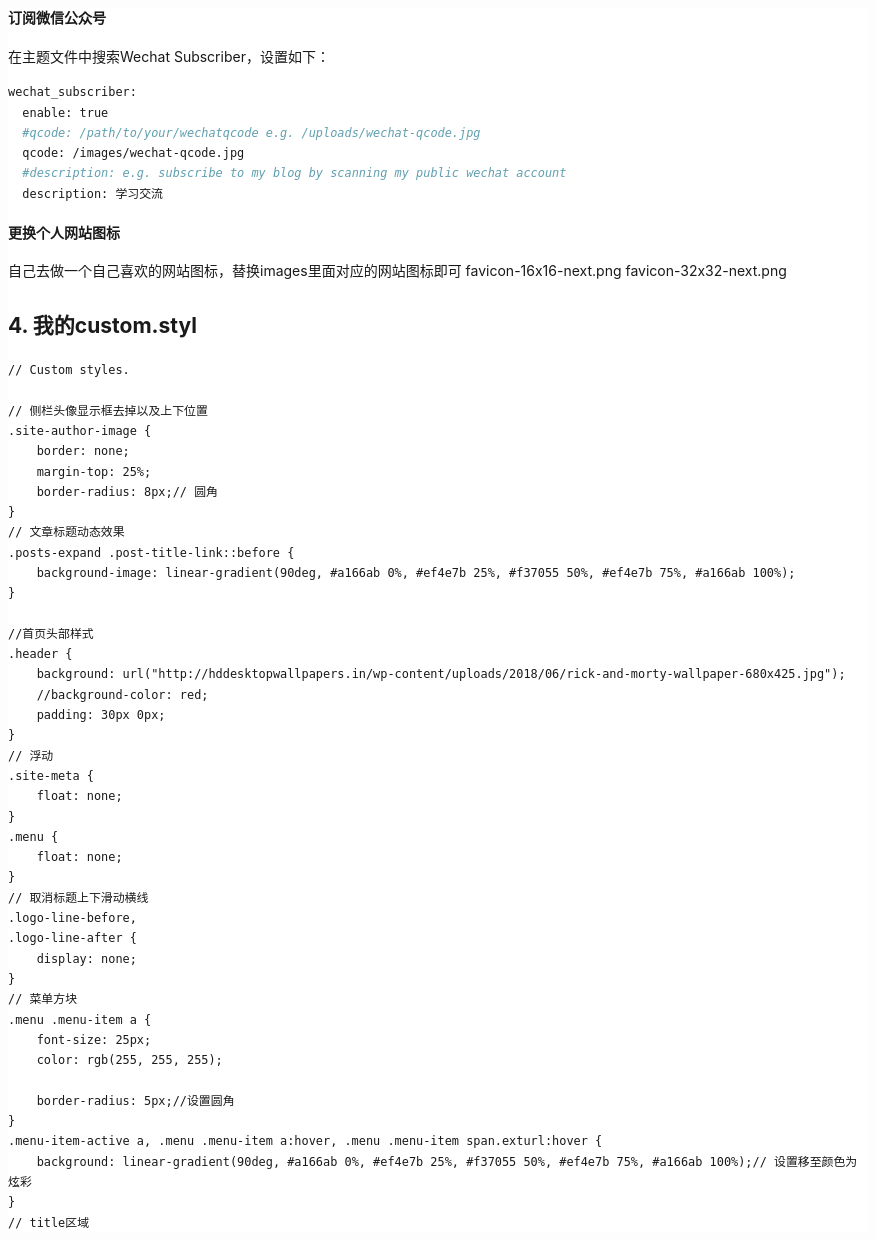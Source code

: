 #### 订阅微信公众号
在主题文件中搜索Wechat Subscriber，设置如下：
```bash
wechat_subscriber:
  enable: true
  #qcode: /path/to/your/wechatqcode e.g. /uploads/wechat-qcode.jpg
  qcode: /images/wechat-qcode.jpg
  #description: e.g. subscribe to my blog by scanning my public wechat account
  description: 学习交流
```

#### 更换个人网站图标
自己去做一个自己喜欢的网站图标，替换images里面对应的网站图标即可
favicon-16x16-next.png
favicon-32x32-next.png

## 4. 我的custom.styl
```
// Custom styles.

// 侧栏头像显示框去掉以及上下位置
.site-author-image {
	border: none;
	margin-top: 25%;
	border-radius: 8px;// 圆角
}
// 文章标题动态效果
.posts-expand .post-title-link::before {
	background-image: linear-gradient(90deg, #a166ab 0%, #ef4e7b 25%, #f37055 50%, #ef4e7b 75%, #a166ab 100%);
}

//首页头部样式
.header {
	background: url("http://hddesktopwallpapers.in/wp-content/uploads/2018/06/rick-and-morty-wallpaper-680x425.jpg");
    //background-color: red;
    padding: 30px 0px;
}
// 浮动
.site-meta {
    float: none;
}
.menu {
    float: none;
}
// 取消标题上下滑动横线
.logo-line-before,
.logo-line-after {
    display: none;
}
// 菜单方块
.menu .menu-item a {
    font-size: 25px;
    color: rgb(255, 255, 255);

    border-radius: 5px;//设置圆角
}
.menu-item-active a, .menu .menu-item a:hover, .menu .menu-item span.exturl:hover {
    background: linear-gradient(90deg, #a166ab 0%, #ef4e7b 25%, #f37055 50%, #ef4e7b 75%, #a166ab 100%);// 设置移至颜色为炫彩
}
// title区域
```